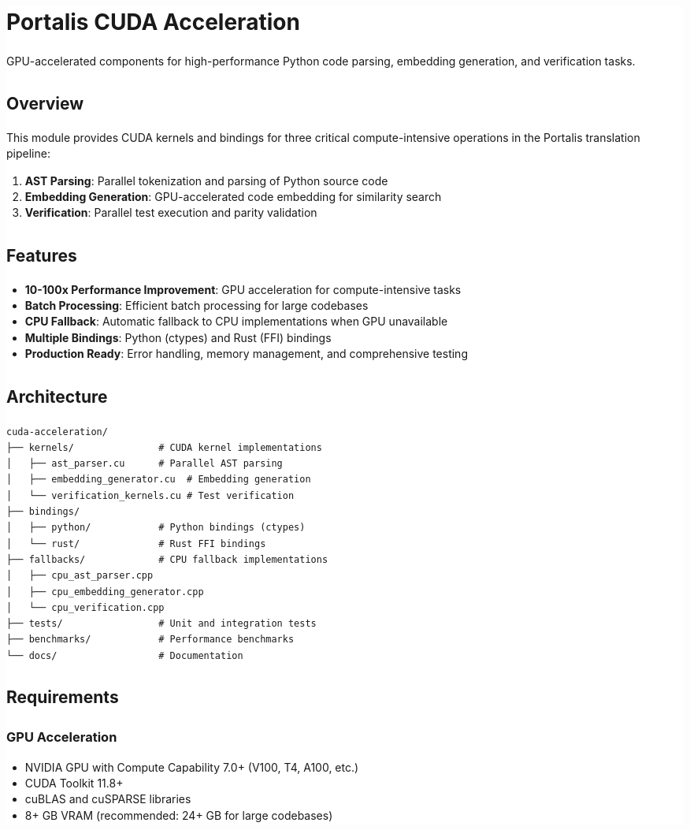 # Portalis CUDA Acceleration

GPU-accelerated components for high-performance Python code parsing, embedding generation, and verification tasks.

## Overview

This module provides CUDA kernels and bindings for three critical compute-intensive operations in the Portalis translation pipeline:

1. **AST Parsing**: Parallel tokenization and parsing of Python source code
2. **Embedding Generation**: GPU-accelerated code embedding for similarity search
3. **Verification**: Parallel test execution and parity validation

## Features

- **10-100x Performance Improvement**: GPU acceleration for compute-intensive tasks
- **Batch Processing**: Efficient batch processing for large codebases
- **CPU Fallback**: Automatic fallback to CPU implementations when GPU unavailable
- **Multiple Bindings**: Python (ctypes) and Rust (FFI) bindings
- **Production Ready**: Error handling, memory management, and comprehensive testing

## Architecture

```
cuda-acceleration/
├── kernels/               # CUDA kernel implementations
│   ├── ast_parser.cu      # Parallel AST parsing
│   ├── embedding_generator.cu  # Embedding generation
│   └── verification_kernels.cu # Test verification
├── bindings/
│   ├── python/            # Python bindings (ctypes)
│   └── rust/              # Rust FFI bindings
├── fallbacks/             # CPU fallback implementations
│   ├── cpu_ast_parser.cpp
│   ├── cpu_embedding_generator.cpp
│   └── cpu_verification.cpp
├── tests/                 # Unit and integration tests
├── benchmarks/            # Performance benchmarks
└── docs/                  # Documentation
```

## Requirements

### GPU Acceleration
- NVIDIA GPU with Compute Capability 7.0+ (V100, T4, A100, etc.)
- CUDA Toolkit 11.8+
- cuBLAS and cuSPARSE libraries
- 8+ GB VRAM (recommended: 24+ GB for large codebases)
